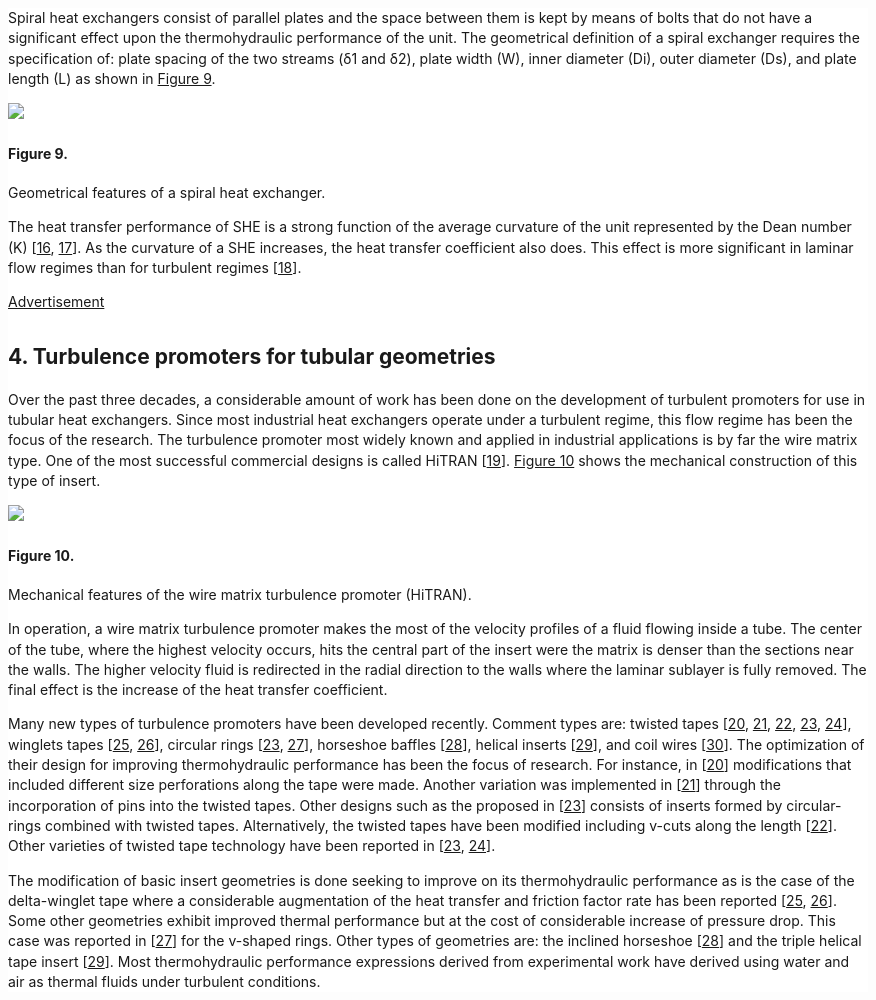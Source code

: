 Spiral heat exchangers consist of parallel plates and the space between them is kept by means of bolts that do not have a significant effect upon the thermohydraulic performance of the unit. The geometrical definition of a spiral exchanger requires the specification of: plate spacing of the two streams (δ1 and δ2), plate width (W), inner diameter (Di), outer diameter (Ds), and plate length (L) as shown in [Figure 9](#F9).

![](https://www.intechopen.com/media/chapter/62088/media/F9.png)

#### Figure 9.

Geometrical features of a spiral heat exchanger.

The heat transfer performance of SHE is a strong function of the average curvature of the unit represented by the Dean number (K) \[[16](#B16), [17](#B17)\]. As the curvature of a SHE increases, the heat transfer coefficient also does. This effect is more significant in laminar flow regimes than for turbulent regimes \[[18](#B18)\].

[Advertisement](https://ehealthcaresolutions.com/contact-us/)

4\. Turbulence promoters for tubular geometries
-----------------------------------------------

Over the past three decades, a considerable amount of work has been done on the development of turbulent promoters for use in tubular heat exchangers. Since most industrial heat exchangers operate under a turbulent regime, this flow regime has been the focus of the research. The turbulence promoter most widely known and applied in industrial applications is by far the wire matrix type. One of the most successful commercial designs is called HiTRAN \[[19](#B19)\]. [Figure 10](#F10) shows the mechanical construction of this type of insert.

![](https://www.intechopen.com/media/chapter/62088/media/F10.png)

#### Figure 10.

Mechanical features of the wire matrix turbulence promoter (HiTRAN).

In operation, a wire matrix turbulence promoter makes the most of the velocity profiles of a fluid flowing inside a tube. The center of the tube, where the highest velocity occurs, hits the central part of the insert were the matrix is denser than the sections near the walls. The higher velocity fluid is redirected in the radial direction to the walls where the laminar sublayer is fully removed. The final effect is the increase of the heat transfer coefficient.

Many new types of turbulence promoters have been developed recently. Comment types are: twisted tapes \[[20](#B20), [21](#B21), [22](#B22), [23](#B23), [24](#B24)\], winglets tapes \[[25](#B25), [26](#B26)\], circular rings \[[23](#B23), [27](#B27)\], horseshoe baffles \[[28](#B28)\], helical inserts \[[29](#B29)\], and coil wires \[[30](#B30)\]. The optimization of their design for improving thermohydraulic performance has been the focus of research. For instance, in \[[20](#B20)\] modifications that included different size perforations along the tape were made. Another variation was implemented in \[[21](#B21)\] through the incorporation of pins into the twisted tapes. Other designs such as the proposed in \[[23](#B23)\] consists of inserts formed by circular-rings combined with twisted tapes. Alternatively, the twisted tapes have been modified including v-cuts along the length \[[22](#B22)\]. Other varieties of twisted tape technology have been reported in \[[23](#B23), [24](#B24)\].

The modification of basic insert geometries is done seeking to improve on its thermohydraulic performance as is the case of the delta-winglet tape where a considerable augmentation of the heat transfer and friction factor rate has been reported \[[25](#B25), [26](#B26)\]. Some other geometries exhibit improved thermal performance but at the cost of considerable increase of pressure drop. This case was reported in \[[27](#B27)\] for the v-shaped rings. Other types of geometries are: the inclined horseshoe \[[28](#B28)\] and the triple helical tape insert \[[29](#B29)\]. Most thermohydraulic performance expressions derived from experimental work have derived using water and air as thermal fluids under turbulent conditions.
